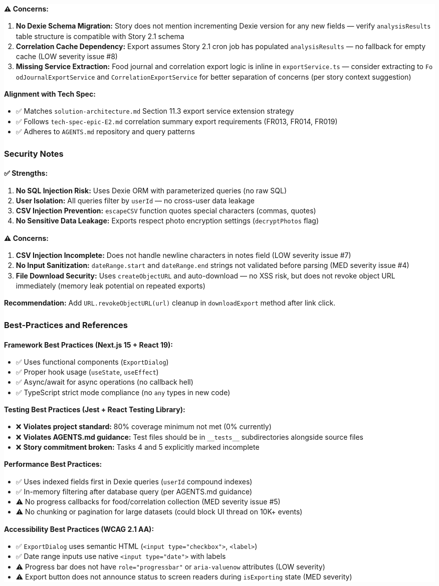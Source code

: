 **⚠️ Concerns:**
1. **No Dexie Schema Migration:** Story does not mention incrementing Dexie version for any new fields — verify `analysisResults` table structure is compatible with Story 2.1 schema
2. **Correlation Cache Dependency:** Export assumes Story 2.1 cron job has populated `analysisResults` — no fallback for empty cache (LOW severity issue #8)
3. **Missing Service Extraction:** Food journal and correlation export logic is inline in `exportService.ts` — consider extracting to `FoodJournalExportService` and `CorrelationExportService` for better separation of concerns (per story context suggestion)

**Alignment with Tech Spec:**
- ✅ Matches `solution-architecture.md` Section 11.3 export service extension strategy
- ✅ Follows `tech-spec-epic-E2.md` correlation summary export requirements (FR013, FR014, FR019)
- ✅ Adheres to `AGENTS.md` repository and query patterns

### Security Notes

**✅ Strengths:**
1. **No SQL Injection Risk:** Uses Dexie ORM with parameterized queries (no raw SQL)
2. **User Isolation:** All queries filter by `userId` — no cross-user data leakage
3. **CSV Injection Prevention:** `escapeCSV` function quotes special characters (commas, quotes)
4. **No Sensitive Data Leakage:** Exports respect photo encryption settings (`decryptPhotos` flag)

**⚠️ Concerns:**
1. **CSV Injection Incomplete:** Does not handle newline characters in notes field (LOW severity issue #7)
2. **No Input Sanitization:** `dateRange.start` and `dateRange.end` strings not validated before parsing (MED severity issue #4)
3. **File Download Security:** Uses `createObjectURL` and auto-download — no XSS risk, but does not revoke object URL immediately (memory leak potential on repeated exports)

**Recommendation:** Add `URL.revokeObjectURL(url)` cleanup in `downloadExport` method after link click.

### Best-Practices and References

**Framework Best Practices (Next.js 15 + React 19):**
- ✅ Uses functional components (`ExportDialog`)
- ✅ Proper hook usage (`useState`, `useEffect`)
- ✅ Async/await for async operations (no callback hell)
- ✅ TypeScript strict mode compliance (no `any` types in new code)

**Testing Best Practices (Jest + React Testing Library):**
- ❌ **Violates project standard:** 80% coverage minimum not met (0% currently)
- ❌ **Violates AGENTS.md guidance:** Test files should be in `__tests__` subdirectories alongside source files
- ❌ **Story commitment broken:** Tasks 4 and 5 explicitly marked incomplete

**Performance Best Practices:**
- ✅ Uses indexed fields first in Dexie queries (`userId` compound indexes)
- ✅ In-memory filtering after database query (per AGENTS.md guidance)
- ⚠️ No progress callbacks for food/correlation collection (MED severity issue #5)
- ⚠️ No chunking or pagination for large datasets (could block UI thread on 10K+ events)

**Accessibility Best Practices (WCAG 2.1 AA):**
- ✅ `ExportDialog` uses semantic HTML (`<input type="checkbox">`, `<label>`)
- ✅ Date range inputs use native `<input type="date">` with labels
- ⚠️ Progress bar does not have `role="progressbar"` or `aria-valuenow` attributes (LOW severity)
- ⚠️ Export button does not announce status to screen readers during `isExporting` state (MED severity)
